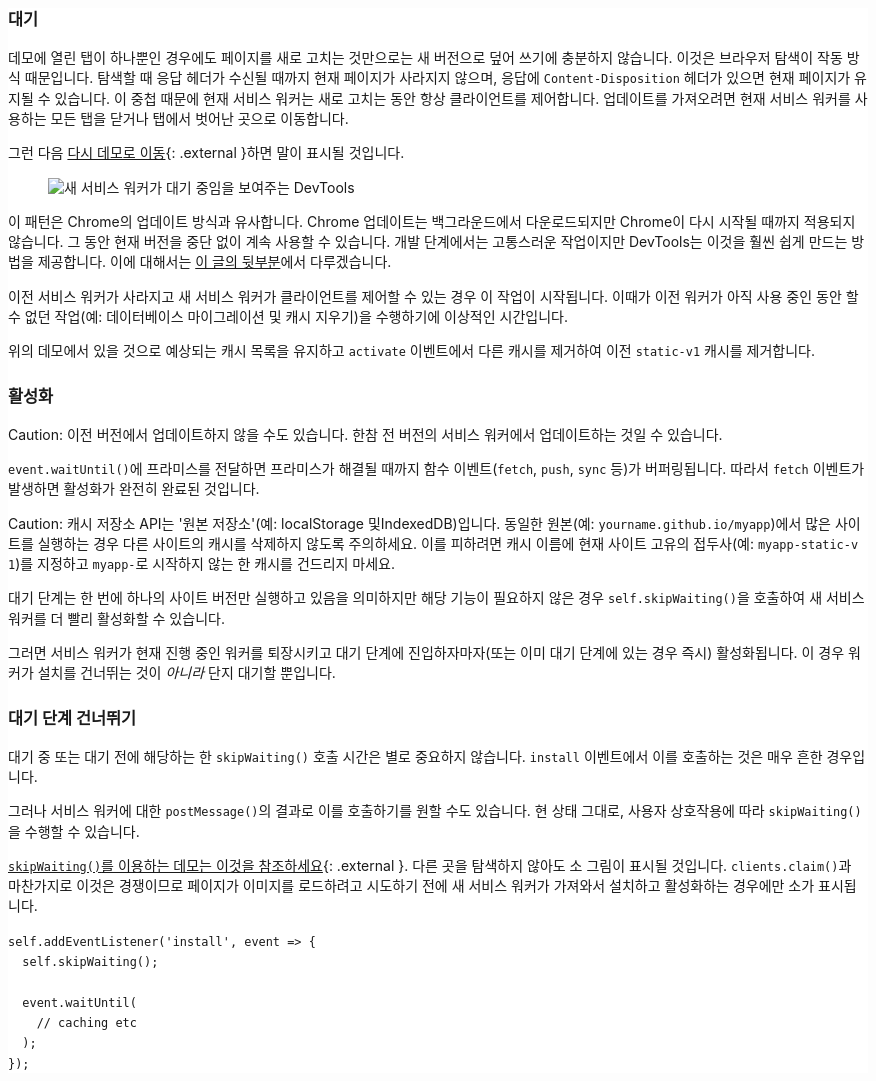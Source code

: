 ### 대기

데모에 열린 탭이 하나뿐인 경우에도 페이지를 새로 고치는 것만으로는 새 버전으로 덮어 쓰기에 충분하지 않습니다. 이것은 브라우저 탐색이 작동 방식 때문입니다. 탐색할 때 응답 헤더가 수신될 때까지 현재 페이지가 사라지지 않으며, 응답에 `Content-Disposition` 헤더가 있으면 현재 페이지가 유지될 수 있습니다. 이 중첩 때문에 현재 서비스 워커는 새로 고치는 동안 항상 클라이언트를 제어합니다. 업데이트를 가져오려면 현재 서비스 워커를 사용하는 모든 탭을 닫거나 탭에서 벗어난 곳으로 이동합니다.

그런 다음 [다시 데모로 이동](https://cdn.rawgit.com/jakearchibald/80368b84ac1ae8e229fc90b3fe826301/raw/ad55049bee9b11d47f1f7d19a73bf3306d156f43/index-v2.html){: .external }하면 말이 표시될 것입니다.<figure> 

<img src="images/waiting.png" class="browser-screenshot" alt="새 서비스 워커가 대기 중임을 보여주는 DevTools" /> </figure> 

이 패턴은 Chrome의 업데이트 방식과 유사합니다. Chrome 업데이트는 백그라운드에서 다운로드되지만 Chrome이 다시 시작될 때까지 적용되지 않습니다. 그 동안 현재 버전을 중단 없이 계속 사용할 수 있습니다. 개발 단계에서는 고통스러운 작업이지만 DevTools는 이것을 훨씬 쉽게 만드는 방법을 제공합니다. 이에 대해서는 [이 글의 뒷부분](#devtools)에서 다루겠습니다.

이전 서비스 워커가 사라지고 새 서비스 워커가 클라이언트를 제어할 수 있는 경우 이 작업이 시작됩니다. 이때가 이전 워커가 아직 사용 중인 동안 할 수 없던 작업(예: 데이터베이스 마이그레이션 및 캐시 지우기)을 수행하기에 이상적인 시간입니다.

위의 데모에서 있을 것으로 예상되는 캐시 목록을 유지하고 `activate` 이벤트에서 다른 캐시를 제거하여 이전 `static-v1` 캐시를 제거합니다.

### 활성화

Caution: 이전 버전에서 업데이트하지 않을 수도 있습니다. 한참 전 버전의 서비스 워커에서 업데이트하는 것일 수 있습니다.

`event.waitUntil()`에 프라미스를 전달하면 프라미스가 해결될 때까지 함수 이벤트(`fetch`, `push`, `sync` 등)가 버퍼링됩니다. 따라서 `fetch` 이벤트가 발생하면 활성화가 완전히 완료된 것입니다.

Caution: 캐시 저장소 API는 '원본 저장소'(예: localStorage 및IndexedDB)입니다. 동일한 원본(예: `yourname.github.io/myapp`)에서 많은 사이트를 실행하는 경우 다른 사이트의 캐시를 삭제하지 않도록 주의하세요. 이를 피하려면 캐시 이름에 현재 사이트 고유의 접두사(예: `myapp-static-v1`)를 지정하고 `myapp-`로 시작하지 않는 한 캐시를 건드리지 마세요.

대기 단계는 한 번에 하나의 사이트 버전만 실행하고 있음을 의미하지만 해당 기능이 필요하지 않은 경우 `self.skipWaiting()`을 호출하여 새 서비스 워커를 더 빨리 활성화할 수 있습니다.

그러면 서비스 워커가 현재 진행 중인 워커를 퇴장시키고 대기 단계에 진입하자마자(또는 이미 대기 단계에 있는 경우 즉시) 활성화됩니다. 이 경우 워커가 설치를 건너뛰는 것이 *아니라* 단지 대기할 뿐입니다.

### 대기 단계 건너뛰기

대기 중 또는 대기 전에 해당하는 한 `skipWaiting()` 호출 시간은 별로 중요하지 않습니다. `install` 이벤트에서 이를 호출하는 것은 매우 흔한 경우입니다.

그러나 서비스 워커에 대한 `postMessage()`의 결과로 이를 호출하기를 원할 수도 있습니다. 현 상태 그대로, 사용자 상호작용에 따라 `skipWaiting()`을 수행할 수 있습니다.

[`skipWaiting()`를 이용하는 데모는 이것을 참조하세요](https://cdn.rawgit.com/jakearchibald/80368b84ac1ae8e229fc90b3fe826301/raw/ad55049bee9b11d47f1f7d19a73bf3306d156f43/index-v3.html){: .external }. 다른 곳을 탐색하지 않아도 소 그림이 표시될 것입니다. `clients.claim()`과 마찬가지로 이것은 경쟁이므로 페이지가 이미지를 로드하려고 시도하기 전에 새 서비스 워커가 가져와서 설치하고 활성화하는 경우에만 소가 표시됩니다.

    self.addEventListener('install', event => {
      self.skipWaiting();
    
      event.waitUntil(
        // caching etc
      );
    });
    